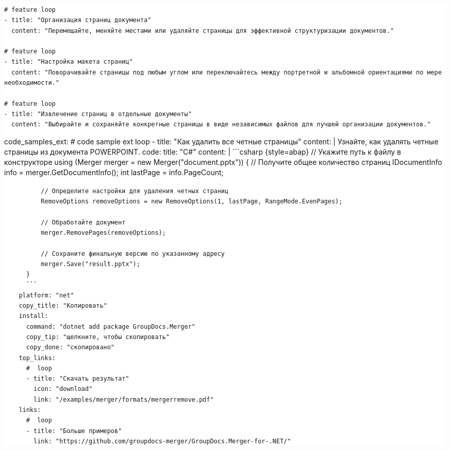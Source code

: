     # feature loop
    - title: "Организация страниц документа"
      content: "Перемещайте, меняйте местами или удаляйте страницы для эффективной структуризации документов."

    # feature loop
    - title: "Настройка макета страниц"
      content: "Поворачивайте страницы под любым углом или переключайтесь между портретной и альбомной ориентациями по мере необходимости."

    # feature loop
    - title: "Извлечение страниц в отдельные документы"
      content: "Выбирайте и сохраняйте конкретные страницы в виде независимых файлов для лучшей организации документов."
      
  code_samples_ext:
    # code sample ext loop
    - title: "Как удалить все четные страницы"
      content: |
        Узнайте, как удалять четные страницы из документа POWERPOINT.
      code:
        title: "C#"
        content: |
          ```csharp {style=abap}
          // Укажите путь к файлу в конструкторе
          using (Merger merger = new Merger("document.pptx"))
          {
              // Получите общее количество страниц
              IDocumentInfo info = merger.GetDocumentInfo();
              int lastPage = info.PageCount;

              // Определите настройки для удаления четных страниц
              RemoveOptions removeOptions = new RemoveOptions(1, lastPage, RangeMode.EvenPages);
          
              // Обработайте документ
              merger.RemovePages(removeOptions);

              // Сохраните финальную версию по указанному адресу
              merger.Save("result.pptx");
          }
          ```
        platform: "net"
        copy_title: "Копировать"
        install:
          command: "dotnet add package GroupDocs.Merger"
          copy_tip: "щелкните, чтобы скопировать"
          copy_done: "скопировано"
        top_links:
          #  loop
          - title: "Скачать результат"
            icon: "download"
            link: "/examples/merger/formats/mergerremove.pdf"
        links:
          #  loop
          - title: "Больше примеров"
            link: "https://github.com/groupdocs-merger/GroupDocs.Merger-for-.NET/"